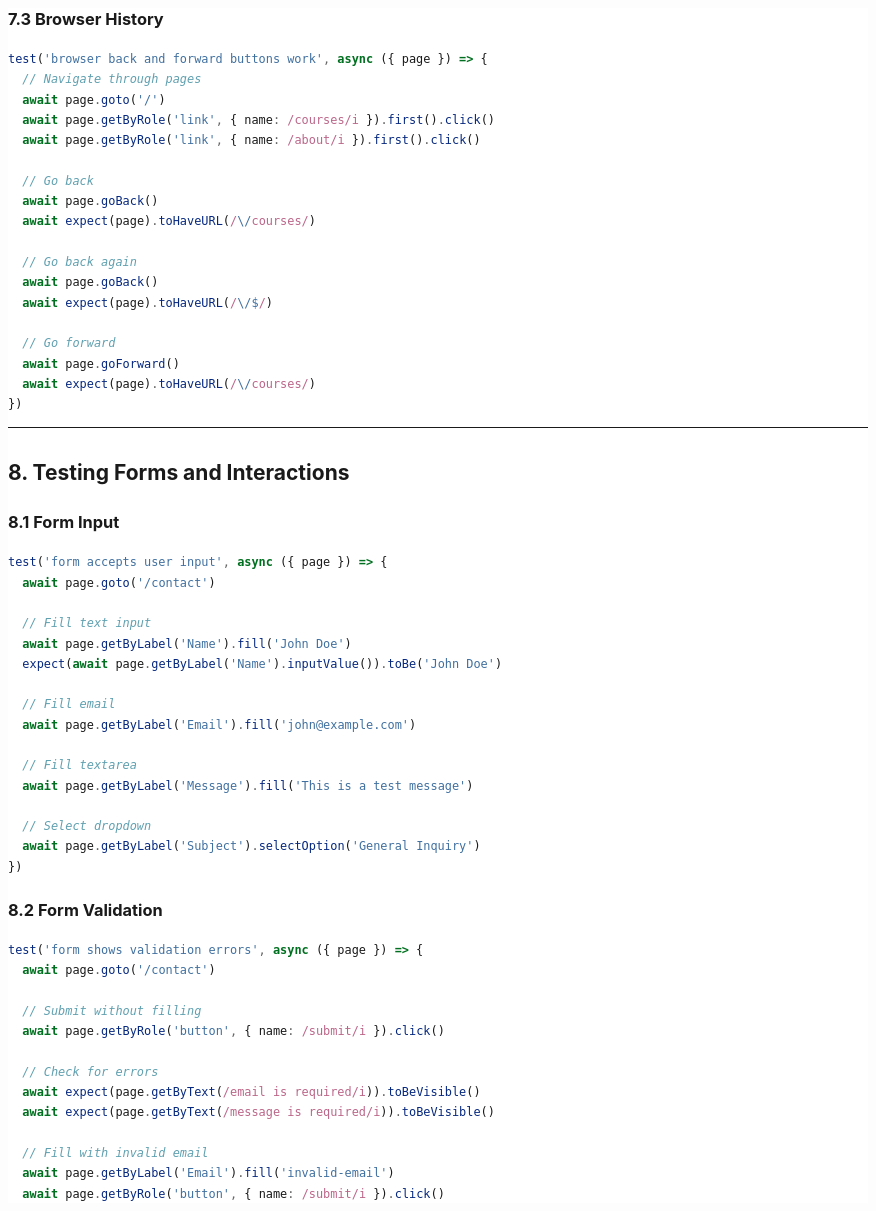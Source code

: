 ### 7.3 Browser History

```typescript
test('browser back and forward buttons work', async ({ page }) => {
  // Navigate through pages
  await page.goto('/')
  await page.getByRole('link', { name: /courses/i }).first().click()
  await page.getByRole('link', { name: /about/i }).first().click()

  // Go back
  await page.goBack()
  await expect(page).toHaveURL(/\/courses/)

  // Go back again
  await page.goBack()
  await expect(page).toHaveURL(/\/$/)

  // Go forward
  await page.goForward()
  await expect(page).toHaveURL(/\/courses/)
})
```

---

## 8. Testing Forms and Interactions

### 8.1 Form Input

```typescript
test('form accepts user input', async ({ page }) => {
  await page.goto('/contact')

  // Fill text input
  await page.getByLabel('Name').fill('John Doe')
  expect(await page.getByLabel('Name').inputValue()).toBe('John Doe')

  // Fill email
  await page.getByLabel('Email').fill('john@example.com')

  // Fill textarea
  await page.getByLabel('Message').fill('This is a test message')

  // Select dropdown
  await page.getByLabel('Subject').selectOption('General Inquiry')
})
```

### 8.2 Form Validation

```typescript
test('form shows validation errors', async ({ page }) => {
  await page.goto('/contact')

  // Submit without filling
  await page.getByRole('button', { name: /submit/i }).click()

  // Check for errors
  await expect(page.getByText(/email is required/i)).toBeVisible()
  await expect(page.getByText(/message is required/i)).toBeVisible()

  // Fill with invalid email
  await page.getByLabel('Email').fill('invalid-email')
  await page.getByRole('button', { name: /submit/i }).click()
```